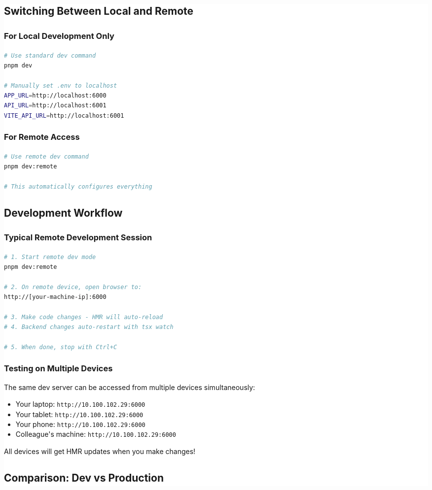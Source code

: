 ## Switching Between Local and Remote

### For Local Development Only
```bash
# Use standard dev command
pnpm dev

# Manually set .env to localhost
APP_URL=http://localhost:6000
API_URL=http://localhost:6001
VITE_API_URL=http://localhost:6001
```

### For Remote Access
```bash
# Use remote dev command
pnpm dev:remote

# This automatically configures everything
```

## Development Workflow

### Typical Remote Development Session

```bash
# 1. Start remote dev mode
pnpm dev:remote

# 2. On remote device, open browser to:
http://[your-machine-ip]:6000

# 3. Make code changes - HMR will auto-reload
# 4. Backend changes auto-restart with tsx watch

# 5. When done, stop with Ctrl+C
```

### Testing on Multiple Devices

The same dev server can be accessed from multiple devices simultaneously:

- Your laptop: `http://10.100.102.29:6000`
- Your tablet: `http://10.100.102.29:6000`
- Your phone: `http://10.100.102.29:6000`
- Colleague's machine: `http://10.100.102.29:6000`

All devices will get HMR updates when you make changes!

## Comparison: Dev vs Production
